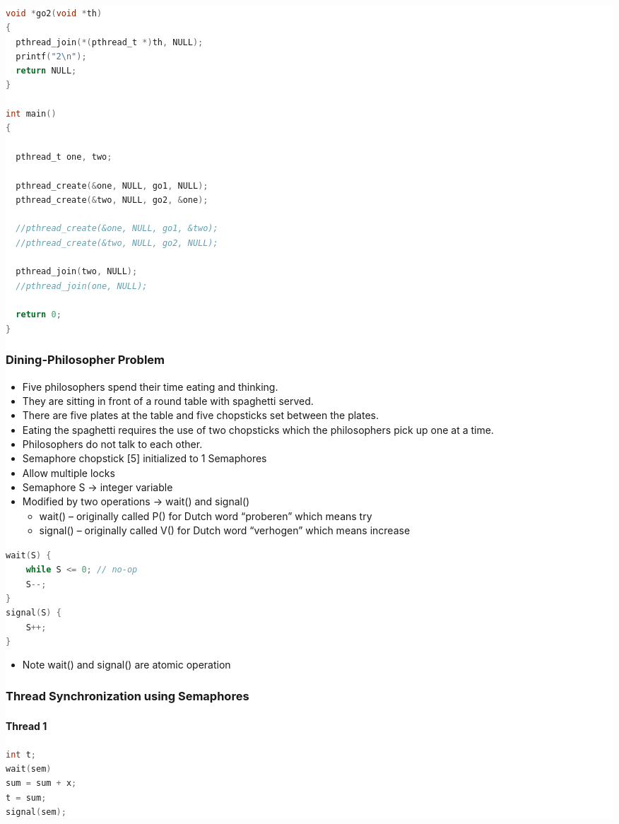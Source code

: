```c
void *go2(void *th)
{
  pthread_join(*(pthread_t *)th, NULL);
  printf("2\n");
  return NULL;
}

int main()
{

  pthread_t one, two;

  pthread_create(&one, NULL, go1, NULL);
  pthread_create(&two, NULL, go2, &one);

  //pthread_create(&one, NULL, go1, &two);
  //pthread_create(&two, NULL, go2, NULL);

  pthread_join(two, NULL);
  //pthread_join(one, NULL);

  return 0;
}
```

### Dining-Philosopher Problem
- Five philosophers spend their time eating and thinking.
- They are sitting in front of a round table with spaghetti served.
- There are five plates at the table and five chopsticks set between the plates.
- Eating the spaghetti requires the use of two chopsticks which the philosophers pick up one at a time.
- Philosophers do not talk to each other.
- Semaphore chopstick [5] initialized to 1 Semaphores
- Allow multiple locks
- Semaphore S → integer variable
- Modified by two operations → wait() and signal()
    - wait() – originally called P() for Dutch word “proberen” which means try
    - signal() – originally called V() for Dutch word “verhogen” which means increase
```c
wait(S) {
    while S <= 0; // no-op
    S--;
}
signal(S) {
    S++;
}
```
- Note wait() and signal() are atomic operation

### Thread Synchronization using Semaphores
#### Thread 1
```c
int t; 
wait(sem)
sum = sum + x;
t = sum;
signal(sem);
```
